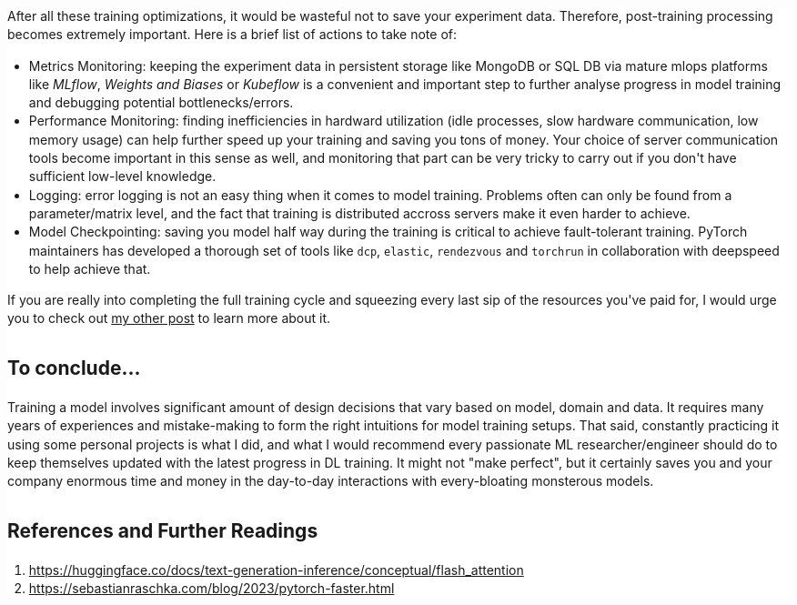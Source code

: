 After all these training optimizations, it would be wasteful not to save your experiment data. Therefore, post-training processing becomes extremely important. Here is a brief list of actions to take note of:

- Metrics Monitoring: keeping the experiment data in persistent storage like MongoDB or SQL DB via mature mlops platforms like _MLflow_, _Weights and Biases_ or _Kubeflow_ is a convenient and important step to further analyse progress in model training and debugging potential bottlenecks/errors.
- Performance Monitoring: finding inefficiencies in hardward utilization (idle processes, slow hardware communication, low memory usage) can help further speed up your training and saving you tons of money. Your choice of server communication tools become important in this sense as well, and monitoring that part can be very tricky to carry out if you don\'t have sufficient low-level knowledge.
- Logging: error logging is not an easy thing when it comes to model training. Problems often can only be found from a parameter/matrix level, and the fact that training is distributed accross servers make it even harder to achieve.
- Model Checkpointing: saving you model half way during the training is critical to achieve fault-tolerant training. PyTorch maintainers has developed a thorough set of tools like `dcp`, `elastic`, `rendezvous` and `torchrun` in collaboration with deepspeed to help achieve that.

If you are really into completing the full training cycle and squeezing every last sip of the resources you\'ve paid for, I would urge you to check out [my other post](https://criss-wang.com/post/blogs/ml-post-training) to learn more about it.

## To conclude...

Training a model involves significant amount of design decisions that vary based on model, domain and data. It requires many years of experiences and mistake-making to form the right intuitions for model training setups. That said, constantly practicing it using some personal projects is what I did, and what I would recommend every passionate ML researcher/engineer should do to keep themselves updated with the latest progress in DL training. It might not "make perfect", but it certainly saves you and your company enormous time and money in the day-to-day interactions with every-bloating monsterous models.

## References and Further Readings

1. https://huggingface.co/docs/text-generation-inference/conceptual/flash_attention
2. https://sebastianraschka.com/blog/2023/pytorch-faster.html
